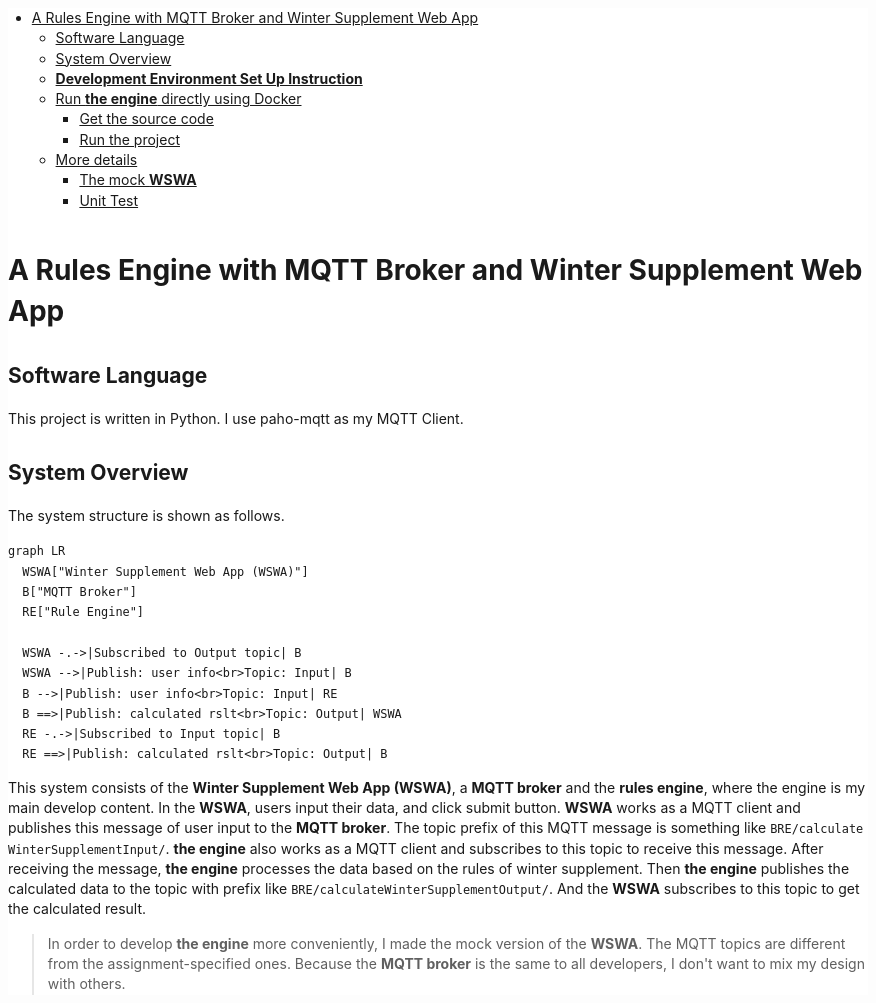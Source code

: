 - [A Rules Engine with MQTT Broker and Winter Supplement Web App](#a-rules-engine-with-mqtt-broker-and-winter-supplement-web-app)
  - [Software Language](#software-language)
  - [System Overview](#system-overview)
  - [**Development Environment Set Up Instruction**](#development-environment-set-up-instruction)
  - [Run **the engine** directly using Docker](#run-the-engine-directly-using-docker)
    - [Get the source code](#get-the-source-code)
    - [Run the project](#run-the-project)
  - [More details](#more-details)
    - [The mock **WSWA**](#the-mock-wswa)
    - [Unit Test](#unit-test)


# A Rules Engine with MQTT Broker and Winter Supplement Web App

## Software Language

This project is written in Python. I use paho-mqtt as my MQTT Client.

## System Overview

The system structure is shown as follows.

```mermaid
graph LR
  WSWA["Winter Supplement Web App (WSWA)"]
  B["MQTT Broker"]
  RE["Rule Engine"]

  WSWA -.->|Subscribed to Output topic| B
  WSWA -->|Publish: user info<br>Topic: Input| B
  B -->|Publish: user info<br>Topic: Input| RE
  B ==>|Publish: calculated rslt<br>Topic: Output| WSWA
  RE -.->|Subscribed to Input topic| B
  RE ==>|Publish: calculated rslt<br>Topic: Output| B
```

This system consists of the **Winter Supplement Web App (WSWA)**, a **MQTT broker** and the **rules engine**, where the engine is my main develop content.
In the **WSWA**, users input their data, and click submit button.
**WSWA** works as a MQTT client and publishes this message of user input to the **MQTT broker**.
The topic prefix of this MQTT message is something like `BRE/calculateWinterSupplementInput/`.
**the engine** also works as a MQTT client and subscribes to this topic to receive this message.
After receiving the message, **the engine** processes the data based on the rules of winter supplement.
Then **the engine** publishes the calculated data to the topic with prefix like `BRE/calculateWinterSupplementOutput/`.
And the **WSWA** subscribes to this topic to get the calculated result.

> In order to develop **the engine** more conveniently, I made the mock version of the **WSWA**. The MQTT topics are different from the assignment-specified ones. Because the **MQTT broker** is the same to all developers, I don't want to mix my design with others. 
